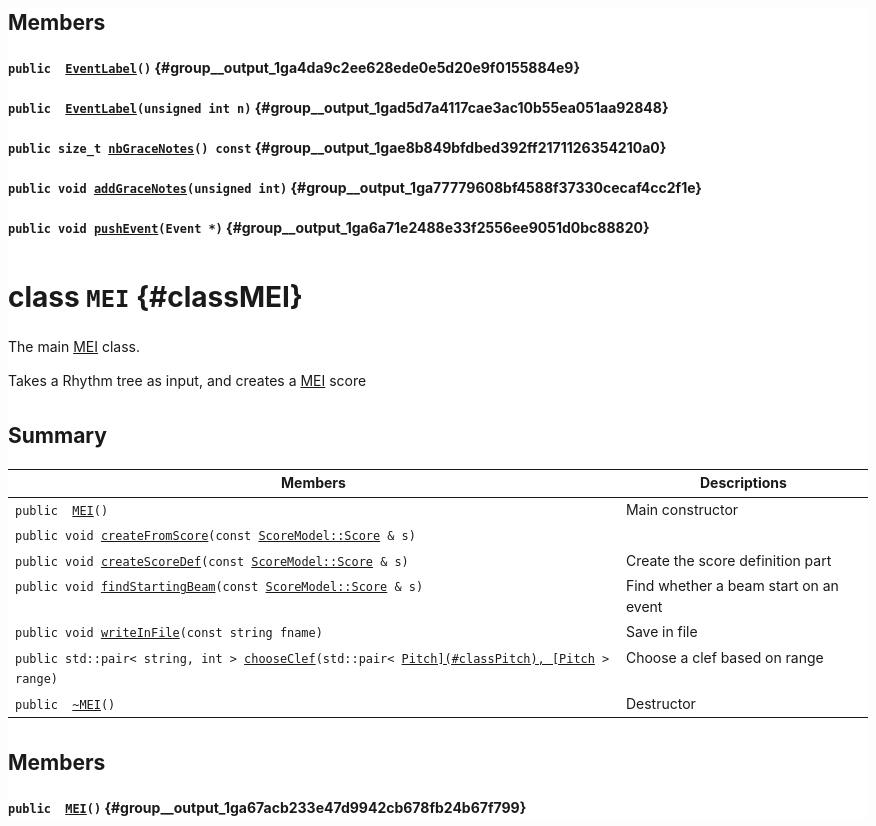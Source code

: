 ## Members

#### `public  `[`EventLabel`](#group__output_1ga4da9c2ee628ede0e5d20e9f0155884e9)`()` {#group__output_1ga4da9c2ee628ede0e5d20e9f0155884e9}

#### `public  `[`EventLabel`](#group__output_1gad5d7a4117cae3ac10b55ea051aa92848)`(unsigned int n)` {#group__output_1gad5d7a4117cae3ac10b55ea051aa92848}

#### `public size_t `[`nbGraceNotes`](#group__output_1gae8b849bfdbed392ff2171126354210a0)`() const` {#group__output_1gae8b849bfdbed392ff2171126354210a0}

#### `public void `[`addGraceNotes`](#group__output_1ga77779608bf4588f37330cecaf4cc2f1e)`(unsigned int)` {#group__output_1ga77779608bf4588f37330cecaf4cc2f1e}

#### `public void `[`pushEvent`](#group__output_1ga6a71e2488e33f2556ee9051d0bc88820)`(Event *)` {#group__output_1ga6a71e2488e33f2556ee9051d0bc88820}

# class `MEI` {#classMEI}

The main [MEI](#classMEI) class.

Takes a Rhythm tree as input, and creates a [MEI](#classMEI) score

## Summary

 Members                        | Descriptions                                
--------------------------------|---------------------------------------------
`public  `[`MEI`](#group__output_1ga67acb233e47d9942cb678fb24b67f799)`()` | Main constructor
`public void `[`createFromScore`](#group__output_1ga28b9390a3699a9ae7abdba51cb3cb7d5)`(const `[`ScoreModel::Score`](#classScoreModel_1_1Score)` & s)` | 
`public void `[`createScoreDef`](#group__output_1gaec3627352aed16ef31dfabe7d243c476)`(const `[`ScoreModel::Score`](#classScoreModel_1_1Score)` & s)` | Create the score definition part
`public void `[`findStartingBeam`](#classMEI_1a5211ad9f61cfb653788c2c72df6e644c)`(const `[`ScoreModel::Score`](#classScoreModel_1_1Score)` & s)` | Find whether a beam start on an event
`public void `[`writeInFile`](#group__output_1ga7f0c47ab091313feb0a7fba4d23e09da)`(const string fname)` | Save in file
`public std::pair< string, int > `[`chooseClef`](#group__output_1ga707656b4b214953f8be23c95415a8ed5)`(std::pair< `[`Pitch](#classPitch), [Pitch`](#classPitch)` > range)` | Choose a clef based on range
`public  `[`~MEI`](#group__output_1ga1e4233e0a65d642f227dba08be1fe592)`()` | Destructor

## Members

#### `public  `[`MEI`](#group__output_1ga67acb233e47d9942cb678fb24b67f799)`()` {#group__output_1ga67acb233e47d9942cb678fb24b67f799}
